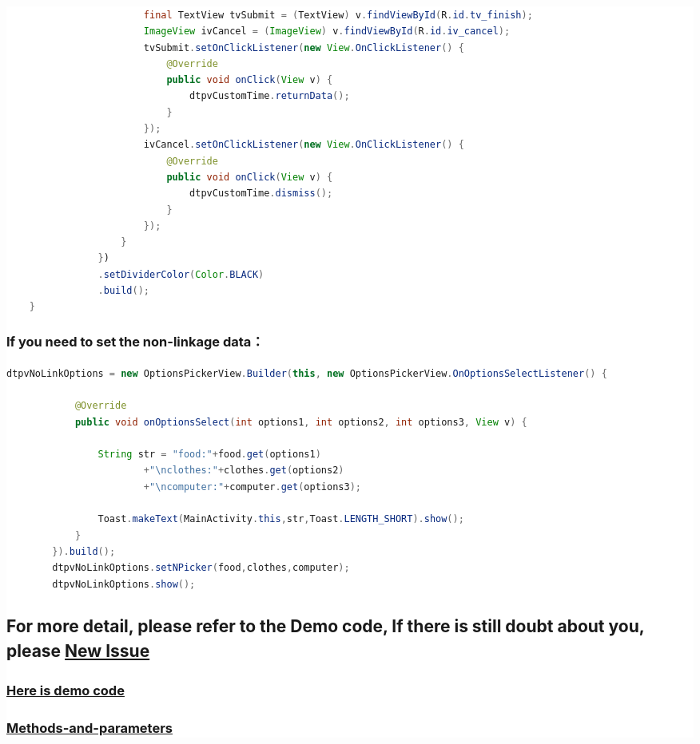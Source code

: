 ```java
                        final TextView tvSubmit = (TextView) v.findViewById(R.id.tv_finish);
                        ImageView ivCancel = (ImageView) v.findViewById(R.id.iv_cancel);
                        tvSubmit.setOnClickListener(new View.OnClickListener() {
                            @Override
                            public void onClick(View v) {
                                dtpvCustomTime.returnData();
                            }
                        });
                        ivCancel.setOnClickListener(new View.OnClickListener() {
                            @Override
                            public void onClick(View v) {
                                dtpvCustomTime.dismiss();
                            }
                        });
                    }
                })
                .setDividerColor(Color.BLACK)
                .build();
    }
```

### If you need to set the non-linkage data：

```java
dtpvNoLinkOptions = new OptionsPickerView.Builder(this, new OptionsPickerView.OnOptionsSelectListener() {

            @Override
            public void onOptionsSelect(int options1, int options2, int options3, View v) {

                String str = "food:"+food.get(options1)
                        +"\nclothes:"+clothes.get(options2)
                        +"\ncomputer:"+computer.get(options3);

                Toast.makeText(MainActivity.this,str,Toast.LENGTH_SHORT).show();
            }
        }).build();
        dtpvNoLinkOptions.setNPicker(food,clothes,computer);
        dtpvNoLinkOptions.show();
```

## For more detail, please refer to the Demo code, If there is still doubt about you, please [New Issue](https://github.com/Chivorns/DateTimeOptionsPicker/issues) 

###  [Here is demo code](https://github.com/Chivorns/DateTimeOptionsPicker/blob/master/app/src/main/java/com/chivorn/demo/MainActivity.java)

###  [Methods-and-parameters](https://github.com/Bigkoo/Android-PickerView/wiki/Methods-and-parameters)
